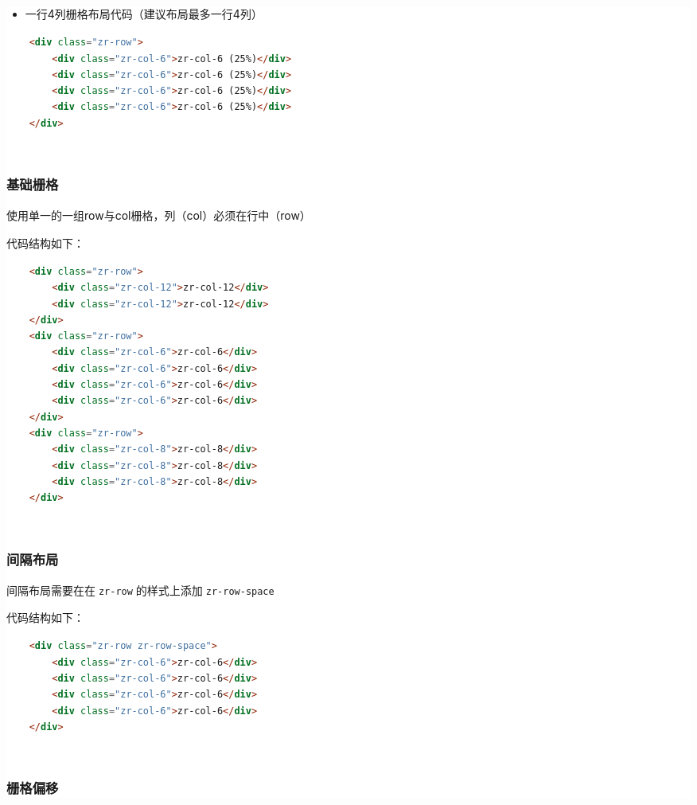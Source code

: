 + 一行4列栅格布局代码（建议布局最多一行4列）

```html
    <div class="zr-row">
        <div class="zr-col-6">zr-col-6 (25%)</div>
        <div class="zr-col-6">zr-col-6 (25%)</div>
        <div class="zr-col-6">zr-col-6 (25%)</div>
        <div class="zr-col-6">zr-col-6 (25%)</div>
    </div>
```
<br/>

### 基础栅格

使用单一的一组row与col栅格，列（col）必须在行中（row）

代码结构如下：

```html
    <div class="zr-row">
        <div class="zr-col-12">zr-col-12</div>
        <div class="zr-col-12">zr-col-12</div>
    </div>
    <div class="zr-row">
        <div class="zr-col-6">zr-col-6</div>
        <div class="zr-col-6">zr-col-6</div>
        <div class="zr-col-6">zr-col-6</div>
        <div class="zr-col-6">zr-col-6</div>
    </div>
    <div class="zr-row">
        <div class="zr-col-8">zr-col-8</div>
        <div class="zr-col-8">zr-col-8</div>
        <div class="zr-col-8">zr-col-8</div>
    </div>
```
<br/>

### 间隔布局

间隔布局需要在在 `zr-row` 的样式上添加 `zr-row-space`

代码结构如下：

```html
    <div class="zr-row zr-row-space">
        <div class="zr-col-6">zr-col-6</div>
        <div class="zr-col-6">zr-col-6</div>
        <div class="zr-col-6">zr-col-6</div>
        <div class="zr-col-6">zr-col-6</div>
    </div>
```
<br/>

### 栅格偏移
